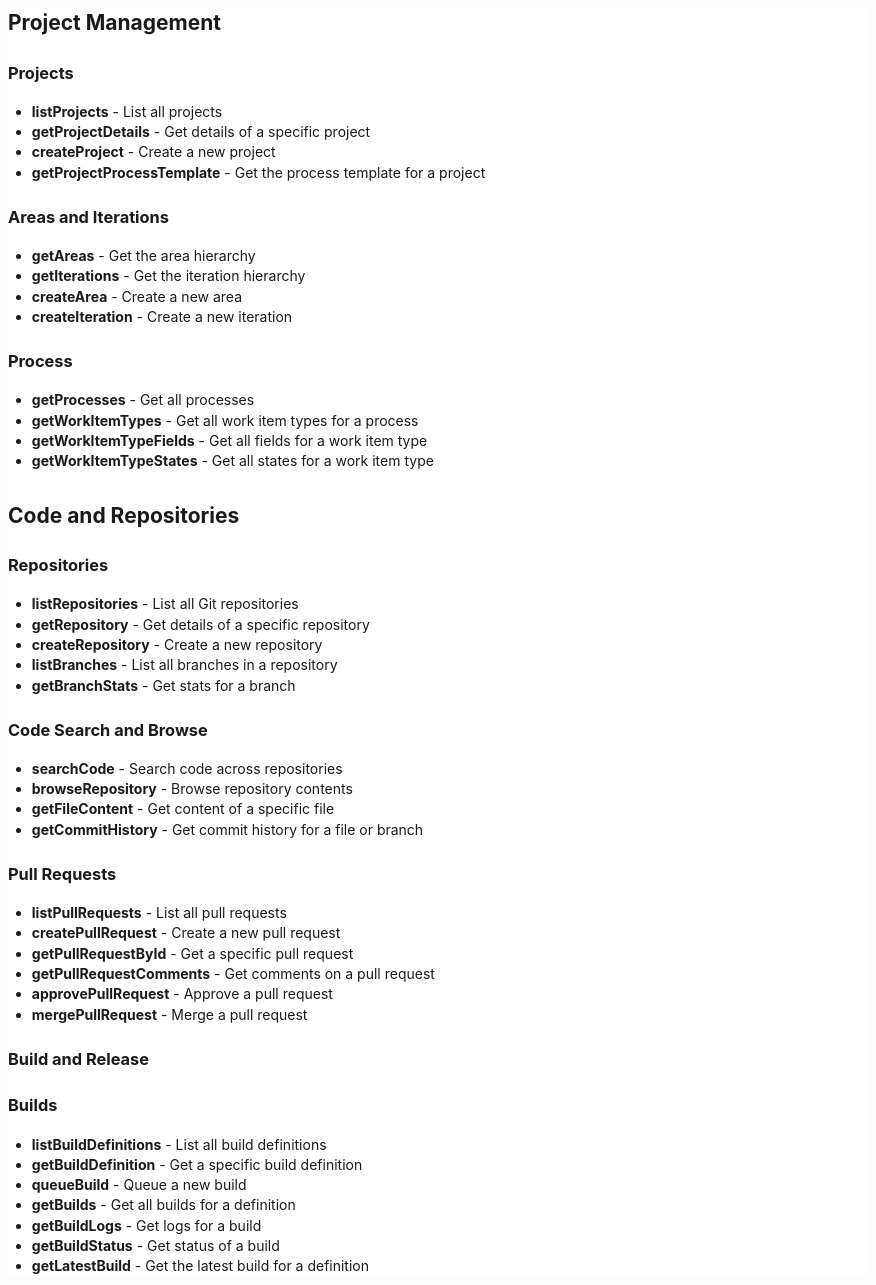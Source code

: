 ## Project Management

### Projects
- **listProjects** - List all projects
- **getProjectDetails** - Get details of a specific project
- **createProject** - Create a new project
- **getProjectProcessTemplate** - Get the process template for a project

### Areas and Iterations
- **getAreas** - Get the area hierarchy
- **getIterations** - Get the iteration hierarchy
- **createArea** - Create a new area
- **createIteration** - Create a new iteration

### Process
- **getProcesses** - Get all processes
- **getWorkItemTypes** - Get all work item types for a process
- **getWorkItemTypeFields** - Get all fields for a work item type
- **getWorkItemTypeStates** - Get all states for a work item type

## Code and Repositories

### Repositories
- **listRepositories** - List all Git repositories
- **getRepository** - Get details of a specific repository
- **createRepository** - Create a new repository
- **listBranches** - List all branches in a repository
- **getBranchStats** - Get stats for a branch

### Code Search and Browse
- **searchCode** - Search code across repositories
- **browseRepository** - Browse repository contents
- **getFileContent** - Get content of a specific file
- **getCommitHistory** - Get commit history for a file or branch

### Pull Requests
- **listPullRequests** - List all pull requests
- **createPullRequest** - Create a new pull request
- **getPullRequestById** - Get a specific pull request
- **getPullRequestComments** - Get comments on a pull request
- **approvePullRequest** - Approve a pull request
- **mergePullRequest** - Merge a pull request

### Build and Release

### Builds
- **listBuildDefinitions** - List all build definitions
- **getBuildDefinition** - Get a specific build definition
- **queueBuild** - Queue a new build
- **getBuilds** - Get all builds for a definition
- **getBuildLogs** - Get logs for a build
- **getBuildStatus** - Get status of a build
- **getLatestBuild** - Get the latest build for a definition
